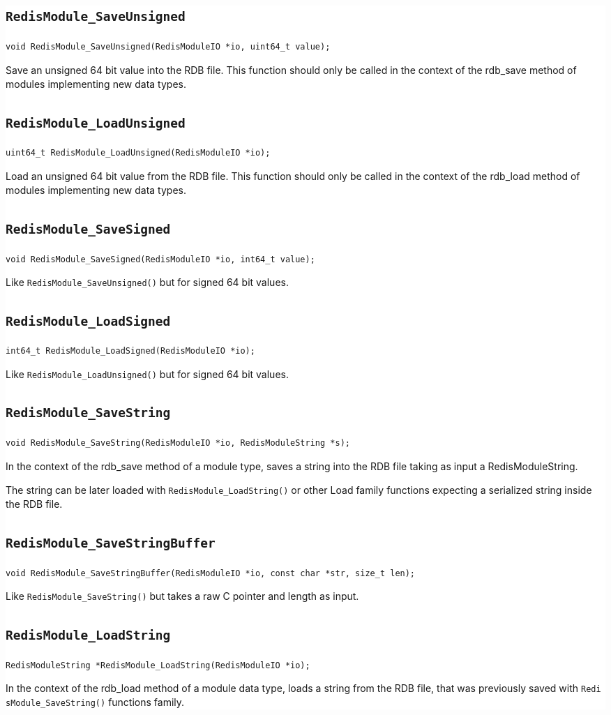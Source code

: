 ## `RedisModule_SaveUnsigned`

    void RedisModule_SaveUnsigned(RedisModuleIO *io, uint64_t value);

Save an unsigned 64 bit value into the RDB file. This function should only
be called in the context of the rdb_save method of modules implementing new
data types.

## `RedisModule_LoadUnsigned`

    uint64_t RedisModule_LoadUnsigned(RedisModuleIO *io);

Load an unsigned 64 bit value from the RDB file. This function should only
be called in the context of the rdb_load method of modules implementing
new data types.

## `RedisModule_SaveSigned`

    void RedisModule_SaveSigned(RedisModuleIO *io, int64_t value);

Like `RedisModule_SaveUnsigned()` but for signed 64 bit values.

## `RedisModule_LoadSigned`

    int64_t RedisModule_LoadSigned(RedisModuleIO *io);

Like `RedisModule_LoadUnsigned()` but for signed 64 bit values.

## `RedisModule_SaveString`

    void RedisModule_SaveString(RedisModuleIO *io, RedisModuleString *s);

In the context of the rdb_save method of a module type, saves a
string into the RDB file taking as input a RedisModuleString.

The string can be later loaded with `RedisModule_LoadString()` or
other Load family functions expecting a serialized string inside
the RDB file.

## `RedisModule_SaveStringBuffer`

    void RedisModule_SaveStringBuffer(RedisModuleIO *io, const char *str, size_t len);

Like `RedisModule_SaveString()` but takes a raw C pointer and length
as input.

## `RedisModule_LoadString`

    RedisModuleString *RedisModule_LoadString(RedisModuleIO *io);

In the context of the rdb_load method of a module data type, loads a string
from the RDB file, that was previously saved with `RedisModule_SaveString()`
functions family.
